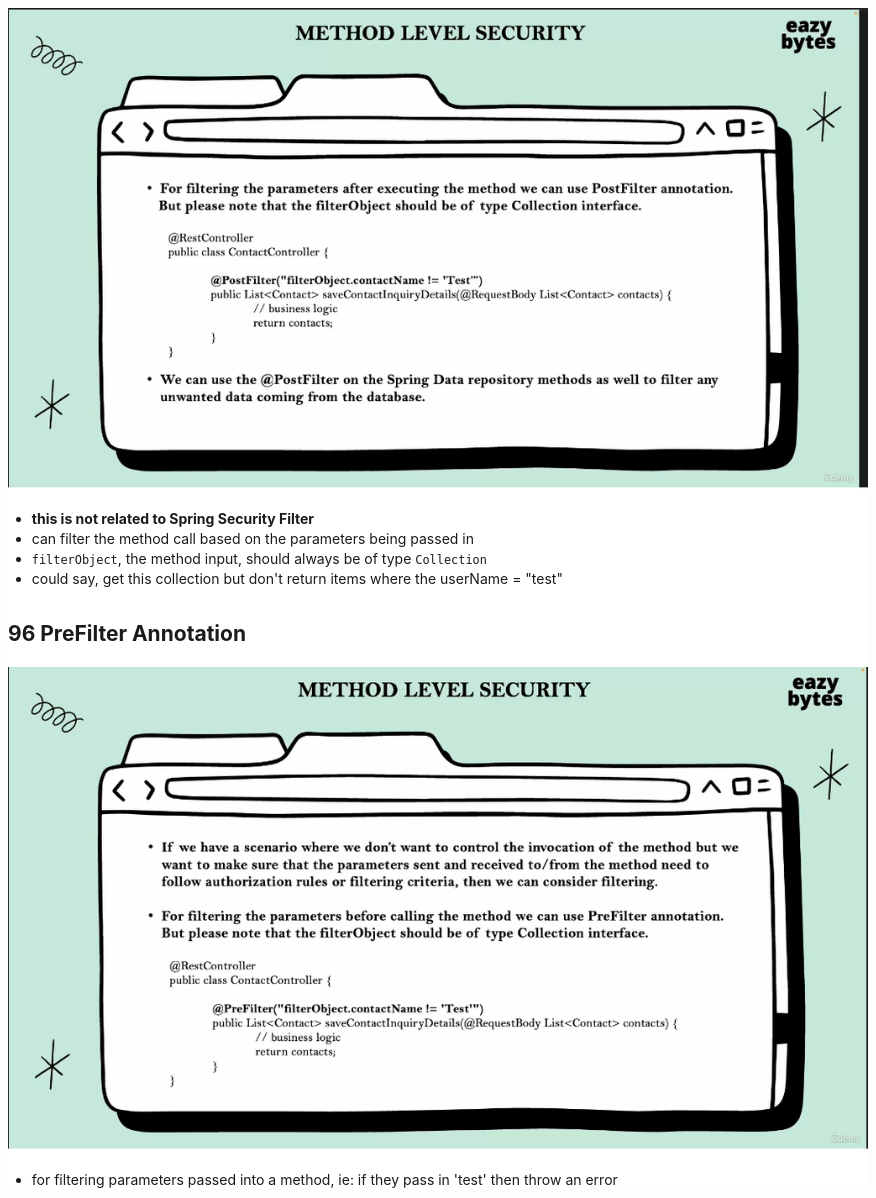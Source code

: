 ![](./images/post-filter.png)

- **this is not related to Spring Security Filter**
- can filter the method call based on the parameters being passed in
- `filterObject`, the method input, should always be of type `Collection`
- could say, get this collection but don't return items where the userName = "test"



## 96 PreFilter Annotation ##
![](./images/filter-authorization-1.png)
- for filtering parameters passed into a method, ie: if they pass in 'test' then throw an error
